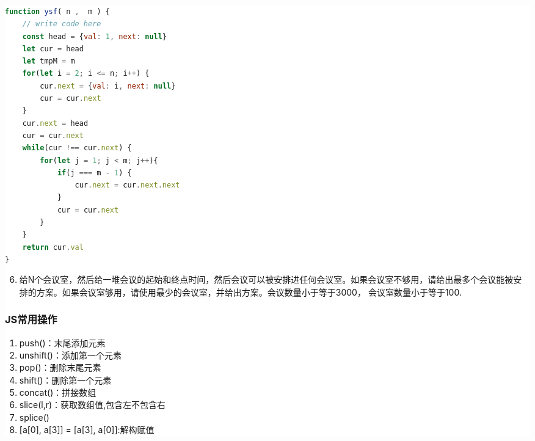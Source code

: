    ```js
   function ysf( n ,  m ) {
       // write code here
       const head = {val: 1, next: null}
       let cur = head
       let tmpM = m
       for(let i = 2; i <= n; i++) {
           cur.next = {val: i, next: null}
           cur = cur.next
       }
       cur.next = head
       cur = cur.next
       while(cur !== cur.next) {
           for(let j = 1; j < m; j++){
               if(j === m - 1) {
                   cur.next = cur.next.next
               }
               cur = cur.next
           }
       }
       return cur.val
   }
   ```
6. 给N个会议室，然后给一堆会议的起始和终点时间，然后会议可以被安排进任何会议室。如果会议室不够用，请给出最多个会议能被安排的方案。如果会议室够用，请使用最少的会议室，并给出方案。会议数量小于等于3000， 会议室数量小于等于100.

### JS常用操作

1. push()：末尾添加元素
2. unshift()：添加第一个元素
3. pop()：删除末尾元素
4. shift()：删除第一个元素
5. concat()：拼接数组
6. slice(l,r)：获取数组值,包含左不包含右
7. splice()
8. [a[0], a[3]] = [a[3], a[0]]:解构赋值
